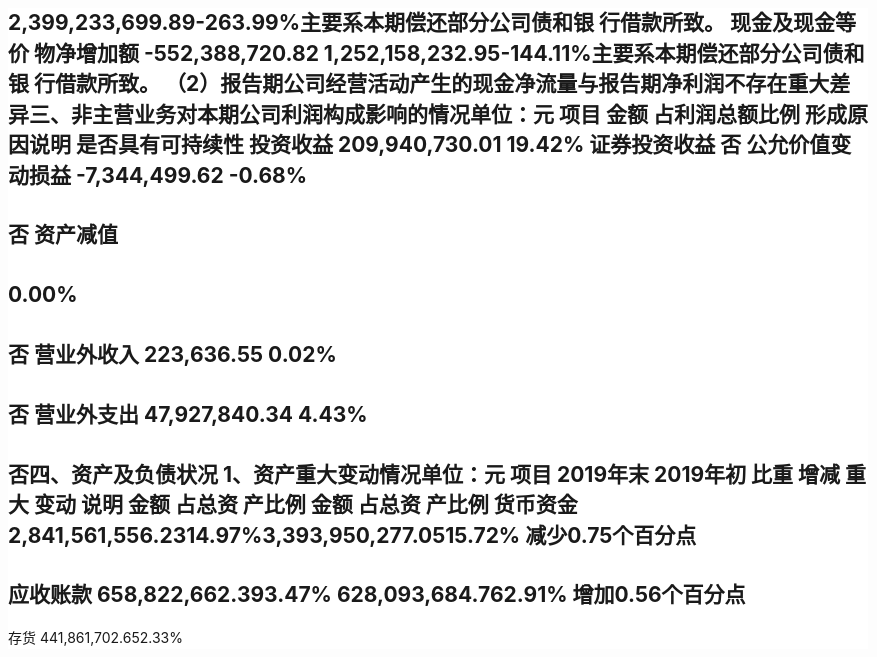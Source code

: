 2,399,233,699.89-263.99%主要系本期偿还部分公司债和银
行借款所致。
现金及现金等价
物净增加额
-552,388,720.82
1,252,158,232.95-144.11%主要系本期偿还部分公司债和银
行借款所致。
（2）报告期公司经营活动产生的现金净流量与报告期净利润不存在重大差异三、非主营业务对本期公司利润构成影响的情况单位：元
项目
金额
占利润总额比例
形成原因说明
是否具有可持续性
投资收益
209,940,730.01
19.42%
证券投资收益
否
公允价值变动损益
-7,344,499.62
-0.68%
-
否
资产减值
-
0.00%
-
否
营业外收入
223,636.55
0.02%
-
否
营业外支出
47,927,840.34
4.43%
-
否四、资产及负债状况
1、资产重大变动情况单位：元
项目
2019年末
2019年初
比重
增减
重大
变动
说明
金额
占总资
产比例
金额
占总资
产比例
货币资金
2,841,561,556.2314.97%3,393,950,277.0515.72%
减少0.75个百分点
-
应收账款
658,822,662.393.47%
628,093,684.762.91%
增加0.56个百分点
-
存货
441,861,702.652.33%
